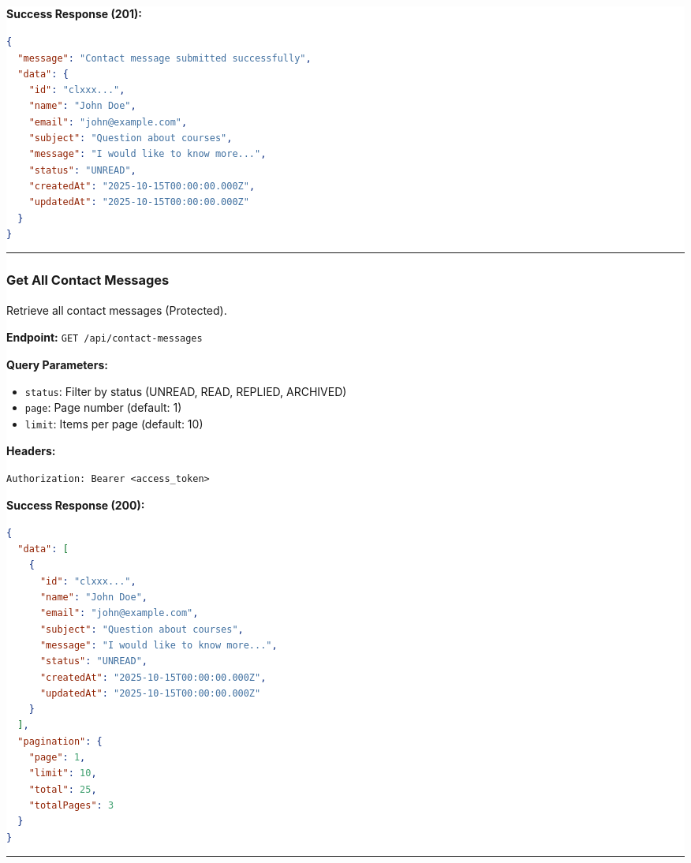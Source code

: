 **Success Response (201):**
```json
{
  "message": "Contact message submitted successfully",
  "data": {
    "id": "clxxx...",
    "name": "John Doe",
    "email": "john@example.com",
    "subject": "Question about courses",
    "message": "I would like to know more...",
    "status": "UNREAD",
    "createdAt": "2025-10-15T00:00:00.000Z",
    "updatedAt": "2025-10-15T00:00:00.000Z"
  }
}
```

---

### Get All Contact Messages
Retrieve all contact messages (Protected).

**Endpoint:** `GET /api/contact-messages`

**Query Parameters:**
- `status`: Filter by status (UNREAD, READ, REPLIED, ARCHIVED)
- `page`: Page number (default: 1)
- `limit`: Items per page (default: 10)

**Headers:**
```
Authorization: Bearer <access_token>
```

**Success Response (200):**
```json
{
  "data": [
    {
      "id": "clxxx...",
      "name": "John Doe",
      "email": "john@example.com",
      "subject": "Question about courses",
      "message": "I would like to know more...",
      "status": "UNREAD",
      "createdAt": "2025-10-15T00:00:00.000Z",
      "updatedAt": "2025-10-15T00:00:00.000Z"
    }
  ],
  "pagination": {
    "page": 1,
    "limit": 10,
    "total": 25,
    "totalPages": 3
  }
}
```

---